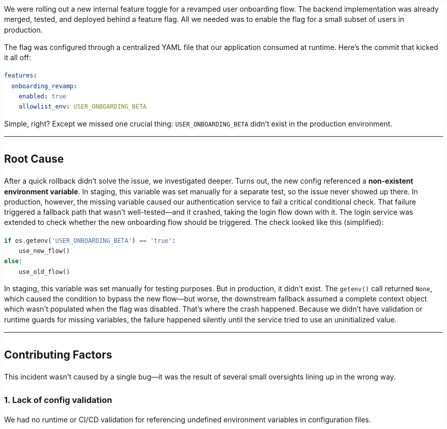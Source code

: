 We were rolling out a new internal feature toggle for a revamped user onboarding flow. The backend implementation was already merged, tested, and deployed behind a feature flag. All we needed was to enable the flag for a small subset of users in production.

The flag was configured through a centralized YAML file that our application consumed at runtime. Here’s the commit that kicked it all off:

```yaml
features:
  onboarding_revamp:
    enabled: true
    allowlist_env: USER_ONBOARDING_BETA
```

Simple, right? Except we missed one crucial thing: `USER_ONBOARDING_BETA` didn’t exist in the production environment.

---

## Root Cause

After a quick rollback didn’t solve the issue, we investigated deeper.
Turns out, the new config referenced a **non-existent environment variable**. In staging, this variable was set manually for a separate test, so the issue never showed up there.
In production, however, the missing variable caused our authentication service to fail a critical conditional check. That failure triggered a fallback path that wasn’t well-tested—and it crashed, taking the login flow down with it.
The login service was extended to check whether the new onboarding flow should be triggered. The check looked like this (simplified):

```python
if os.getenv('USER_ONBOARDING_BETA') == 'true':
    use_new_flow()
else:
    use_old_flow()
```

In staging, this variable was set manually for testing purposes. But in production, it didn’t exist. The `getenv()` call returned `None`, which caused the condition to bypass the new flow—but worse, the downstream fallback assumed a complete context object which wasn’t populated when the flag was disabled. That’s where the crash happened.
Because we didn’t have validation or runtime guards for missing variables, the failure happened silently until the service tried to use an uninitialized value.

---

## Contributing Factors

This incident wasn’t caused by a single bug—it was the result of several small oversights lining up in the wrong way.

### 1. **Lack of config validation**

We had no runtime or CI/CD validation for referencing undefined environment variables in configuration files.
